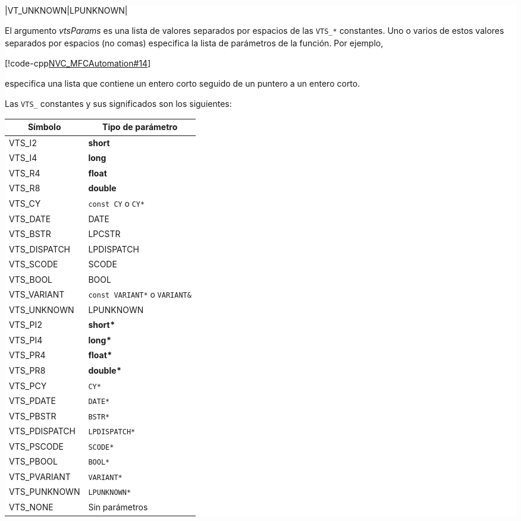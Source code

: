 |VT_UNKNOWN|LPUNKNOWN|

El argumento *vtsParams* es una lista de valores separados por espacios de las `VTS_*` constantes. Uno o varios de estos valores separados por espacios (no comas) especifica la lista de parámetros de la función. Por ejemplo,

[!code-cpp[NVC_MFCAutomation#14](../../mfc/codesnippet/cpp/dispatch-maps_2.cpp)]

especifica una lista que contiene un entero corto seguido de un puntero a un entero corto.

Las `VTS_` constantes y sus significados son los siguientes:

|Símbolo|Tipo de parámetro|
|------------|--------------------|
|VTS_I2|**short**|
|VTS_I4|**long**|
|VTS_R4|**float**|
|VTS_R8|**double**|
|VTS_CY|`const CY` o `CY*`|
|VTS_DATE|DATE|
|VTS_BSTR|LPCSTR|
|VTS_DISPATCH|LPDISPATCH|
|VTS_SCODE|SCODE|
|VTS_BOOL|BOOL|
|VTS_VARIANT|`const VARIANT*` o `VARIANT&`|
|VTS_UNKNOWN|LPUNKNOWN|
|VTS_PI2|__short\*__|
|VTS_PI4|__long\*__|
|VTS_PR4|__float\*__|
|VTS_PR8|__double\*__|
|VTS_PCY|`CY*`|
|VTS_PDATE|`DATE*`|
|VTS_PBSTR|`BSTR*`|
|VTS_PDISPATCH|`LPDISPATCH*`|
|VTS_PSCODE|`SCODE*`|
|VTS_PBOOL|`BOOL*`|
|VTS_PVARIANT|`VARIANT*`|
|VTS_PUNKNOWN|`LPUNKNOWN*`|
|VTS_NONE|Sin parámetros|
